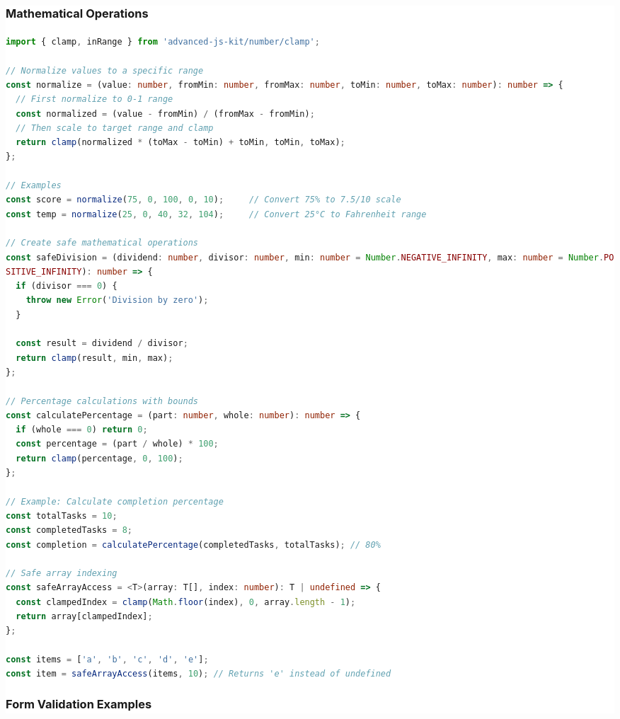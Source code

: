 ### Mathematical Operations

```typescript
import { clamp, inRange } from 'advanced-js-kit/number/clamp';

// Normalize values to a specific range
const normalize = (value: number, fromMin: number, fromMax: number, toMin: number, toMax: number): number => {
  // First normalize to 0-1 range
  const normalized = (value - fromMin) / (fromMax - fromMin);
  // Then scale to target range and clamp
  return clamp(normalized * (toMax - toMin) + toMin, toMin, toMax);
};

// Examples
const score = normalize(75, 0, 100, 0, 10);     // Convert 75% to 7.5/10 scale
const temp = normalize(25, 0, 40, 32, 104);     // Convert 25°C to Fahrenheit range

// Create safe mathematical operations
const safeDivision = (dividend: number, divisor: number, min: number = Number.NEGATIVE_INFINITY, max: number = Number.POSITIVE_INFINITY): number => {
  if (divisor === 0) {
    throw new Error('Division by zero');
  }
  
  const result = dividend / divisor;
  return clamp(result, min, max);
};

// Percentage calculations with bounds
const calculatePercentage = (part: number, whole: number): number => {
  if (whole === 0) return 0;
  const percentage = (part / whole) * 100;
  return clamp(percentage, 0, 100);
};

// Example: Calculate completion percentage
const totalTasks = 10;
const completedTasks = 8;
const completion = calculatePercentage(completedTasks, totalTasks); // 80%

// Safe array indexing
const safeArrayAccess = <T>(array: T[], index: number): T | undefined => {
  const clampedIndex = clamp(Math.floor(index), 0, array.length - 1);
  return array[clampedIndex];
};

const items = ['a', 'b', 'c', 'd', 'e'];
const item = safeArrayAccess(items, 10); // Returns 'e' instead of undefined
```

### Form Validation Examples
